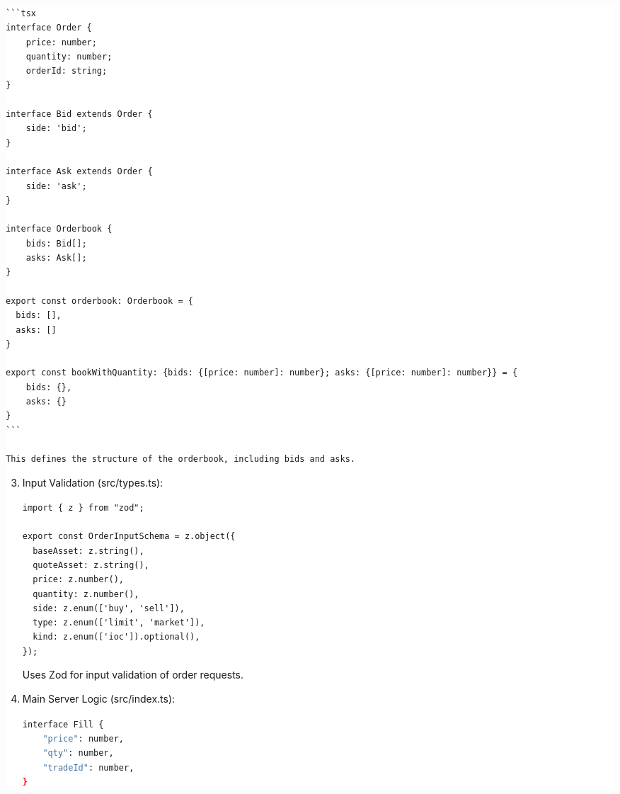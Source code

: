     ```tsx
    interface Order {
        price: number;
        quantity: number;
        orderId: string;
    }
    
    interface Bid extends Order {
        side: 'bid';
    }
    
    interface Ask extends Order {
        side: 'ask';
    }
    
    interface Orderbook {
        bids: Bid[];
        asks: Ask[];
    }
    
    export const orderbook: Orderbook = {
      bids: [],
      asks: []
    }
    
    export const bookWithQuantity: {bids: {[price: number]: number}; asks: {[price: number]: number}} = {
        bids: {},
        asks: {}
    }
    ```
    
    This defines the structure of the orderbook, including bids and asks.
    
3. Input Validation (src/types.ts):
    
    ```tsx
    import { z } from "zod";
    
    export const OrderInputSchema = z.object({
      baseAsset: z.string(),
      quoteAsset: z.string(),
      price: z.number(),
      quantity: z.number(),
      side: z.enum(['buy', 'sell']),
      type: z.enum(['limit', 'market']),
      kind: z.enum(['ioc']).optional(),
    });
    ```
    
    Uses Zod for input validation of order requests.
    
4. Main Server Logic (src/index.ts):
    
    ```bash
    interface Fill {
        "price": number,
        "qty": number,
        "tradeId": number,
    }
    